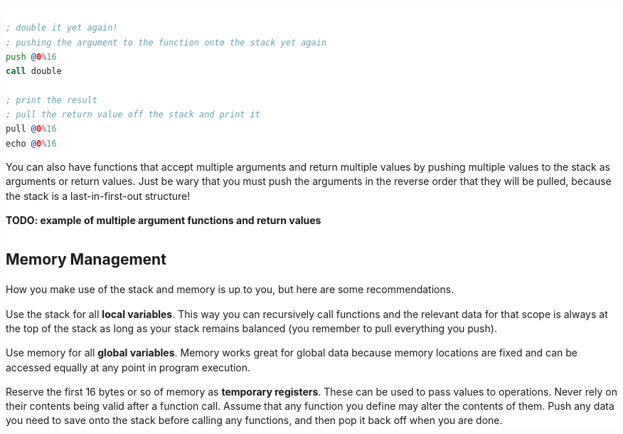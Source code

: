```asm

; double it yet again!
; pushing the argument to the function onto the stack yet again
push @0%16
call double

; print the result
; pull the return value off the stack and print it
pull @0%16
echo @0%16
```

You can also have functions that accept multiple arguments and return multiple values by pushing multiple values to the stack as arguments or return values. Just be wary that you must push the arguments in the reverse order that they will be pulled, because the stack is a last-in-first-out structure!

**TODO: example of multiple argument functions and return values**

## Memory Management

How you make use of the stack and memory is up to you, but here are some recommendations.

Use the stack for all **local variables**. This way you can recursively call functions and the relevant data for that scope is always at the top of the stack as long as your stack remains balanced (you remember to pull everything you push).

Use memory for all **global variables**. Memory works great for global data because memory locations are fixed and can be accessed equally at any point in program execution.

Reserve the first 16 bytes or so of memory as **temporary registers**. These can be used to pass values to operations. Never rely on their contents being valid after a function call. Assume that any function you define may alter the contents of them. Push any data you need to save onto the stack before calling any functions, and then pop it back off when you are done.
